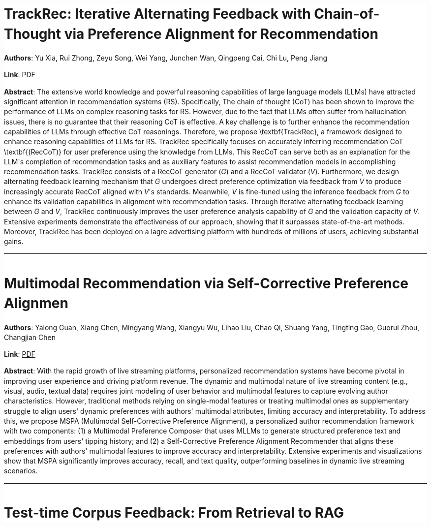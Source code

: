 # TrackRec: Iterative Alternating Feedback with Chain-of-Thought via Preference Alignment for Recommendation 

**Authors**: Yu Xia, Rui Zhong, Zeyu Song, Wei Yang, Junchen Wan, Qingpeng Cai, Chi Lu, Peng Jiang  

**Link**: [PDF](https://arxiv.org/pdf/2508.15388)  

**Abstract**: The extensive world knowledge and powerful reasoning capabilities of large language models (LLMs) have attracted significant attention in recommendation systems (RS). Specifically, The chain of thought (CoT) has been shown to improve the performance of LLMs on complex reasoning tasks for RS. However, due to the fact that LLMs often suffer from hallucination issues, there is no guarantee that their reasoning CoT is effective. A key challenge is to further enhance the recommendation capabilities of LLMs through effective CoT reasonings. Therefore, we propose \textbf{TrackRec}, a framework designed to enhance reasoning capabilities of LLMs for RS. TrackRec specifically focuses on accurately inferring recommendation CoT \textbf{(RecCoT)} for user preference using the knowledge from LLMs. This RecCoT can serve both as an explanation for the LLM's completion of recommendation tasks and as auxiliary features to assist recommendation models in accomplishing recommendation tasks. TrackRec consists of a RecCoT generator $(G)$ and a RecCoT validator $(V)$. Furthermore, we design alternating feedback learning mechanism that $G$ undergoes direct preference optimization via feedback from $V$ to produce increasingly accurate RecCoT aligned with $V$'s standards. Meanwhile, $V$ is fine-tuned using the inference feedback from $G$ to enhance its validation capabilities in alignment with recommendation tasks. Through iterative alternating feedback learning between $G$ and $V$, TrackRec continuously improves the user preference analysis capability of $G$ and the validation capacity of $V$. Extensive experiments demonstrate the effectiveness of our approach, showing that it surpasses state-of-the-art methods. Moreover, TrackRec has been deployed on a lagre advertising platform with hundreds of millions of users, achieving substantial gains. 

---
# Multimodal Recommendation via Self-Corrective Preference Alignmen 

**Authors**: Yalong Guan, Xiang Chen, Mingyang Wang, Xiangyu Wu, Lihao Liu, Chao Qi, Shuang Yang, Tingting Gao, Guorui Zhou, Changjian Chen  

**Link**: [PDF](https://arxiv.org/pdf/2508.14912)  

**Abstract**: With the rapid growth of live streaming platforms, personalized recommendation systems have become pivotal in improving user experience and driving platform revenue. The dynamic and multimodal nature of live streaming content (e.g., visual, audio, textual data) requires joint modeling of user behavior and multimodal features to capture evolving author characteristics. However, traditional methods relying on single-modal features or treating multimodal ones as supplementary struggle to align users' dynamic preferences with authors' multimodal attributes, limiting accuracy and interpretability. To address this, we propose MSPA (Multimodal Self-Corrective Preference Alignment), a personalized author recommendation framework with two components: (1) a Multimodal Preference Composer that uses MLLMs to generate structured preference text and embeddings from users' tipping history; and (2) a Self-Corrective Preference Alignment Recommender that aligns these preferences with authors' multimodal features to improve accuracy and interpretability. Extensive experiments and visualizations show that MSPA significantly improves accuracy, recall, and text quality, outperforming baselines in dynamic live streaming scenarios. 

---
# Test-time Corpus Feedback: From Retrieval to RAG 
